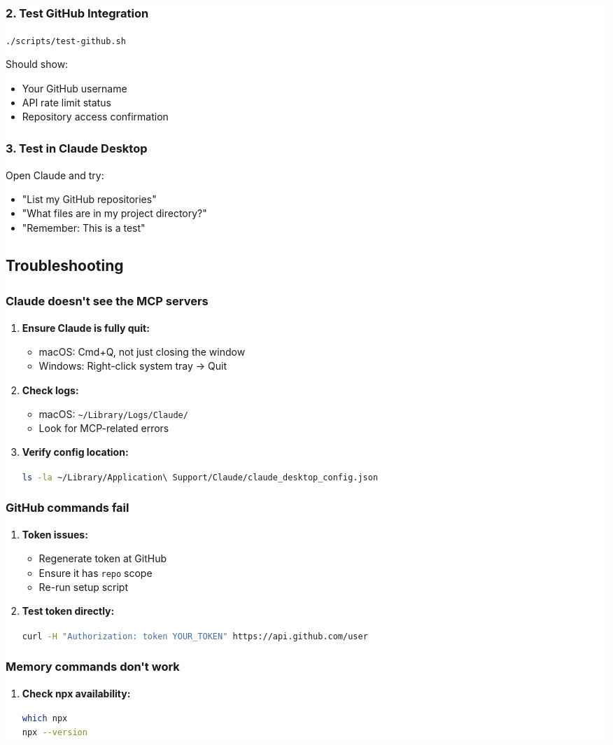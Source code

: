 ### 2. Test GitHub Integration
```bash
./scripts/test-github.sh
```

Should show:
- Your GitHub username
- API rate limit status
- Repository access confirmation

### 3. Test in Claude Desktop

Open Claude and try:
- "List my GitHub repositories"
- "What files are in my project directory?"
- "Remember: This is a test"

## Troubleshooting

### Claude doesn't see the MCP servers

1. **Ensure Claude is fully quit:**
   - macOS: Cmd+Q, not just closing the window
   - Windows: Right-click system tray → Quit
   
2. **Check logs:**
   - macOS: `~/Library/Logs/Claude/`
   - Look for MCP-related errors

3. **Verify config location:**
   ```bash
   ls -la ~/Library/Application\ Support/Claude/claude_desktop_config.json
   ```

### GitHub commands fail

1. **Token issues:**
   - Regenerate token at GitHub
   - Ensure it has `repo` scope
   - Re-run setup script

2. **Test token directly:**
   ```bash
   curl -H "Authorization: token YOUR_TOKEN" https://api.github.com/user
   ```

### Memory commands don't work

1. **Check npx availability:**
   ```bash
   which npx
   npx --version
   ```
